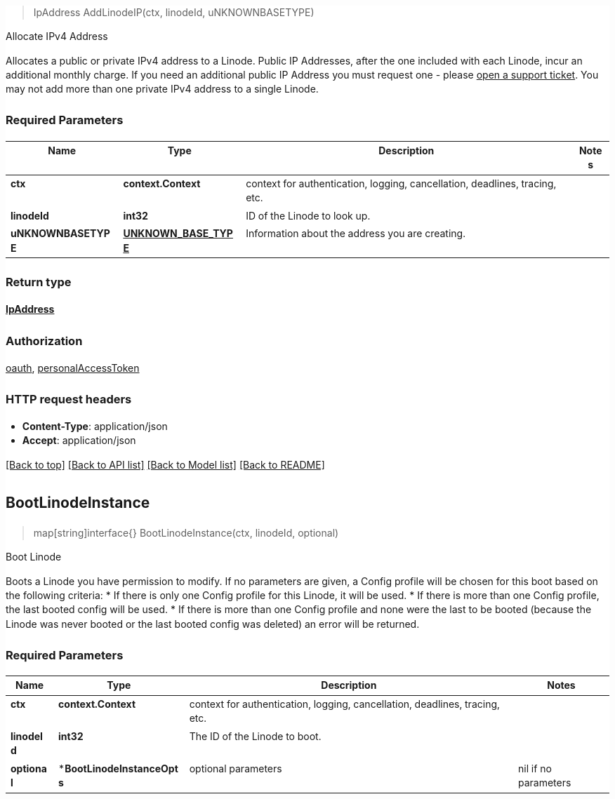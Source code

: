 > IpAddress AddLinodeIP(ctx, linodeId, uNKNOWNBASETYPE)

Allocate IPv4 Address

Allocates a public or private IPv4 address to a Linode. Public IP Addresses, after the one included with each Linode, incur an additional monthly charge. If you need an additional public IP Address you must request one - please [open a support ticket](/api/v4/support-tickets/#post). You may not add more than one private IPv4 address to a single Linode. 

### Required Parameters


Name | Type | Description  | Notes
------------- | ------------- | ------------- | -------------
**ctx** | **context.Context** | context for authentication, logging, cancellation, deadlines, tracing, etc.
**linodeId** | **int32**| ID of the Linode to look up. | 
**uNKNOWNBASETYPE** | [**UNKNOWN_BASE_TYPE**](UNKNOWN_BASE_TYPE.md)| Information about the address you are creating. | 

### Return type

[**IpAddress**](IPAddress.md)

### Authorization

[oauth](../README.md#oauth), [personalAccessToken](../README.md#personalAccessToken)

### HTTP request headers

- **Content-Type**: application/json
- **Accept**: application/json

[[Back to top]](#) [[Back to API list]](../README.md#documentation-for-api-endpoints)
[[Back to Model list]](../README.md#documentation-for-models)
[[Back to README]](../README.md)


## BootLinodeInstance

> map[string]interface{} BootLinodeInstance(ctx, linodeId, optional)

Boot Linode

Boots a Linode you have permission to modify. If no parameters are given, a Config profile will be chosen for this boot based on the following criteria:  * If there is only one Config profile for this Linode, it will be used. * If there is more than one Config profile, the last booted config will be used. * If there is more than one Config profile and none were the last to be booted (because the   Linode was never booted or the last booted config was deleted) an error will be returned. 

### Required Parameters


Name | Type | Description  | Notes
------------- | ------------- | ------------- | -------------
**ctx** | **context.Context** | context for authentication, logging, cancellation, deadlines, tracing, etc.
**linodeId** | **int32**| The ID of the Linode to boot. | 
 **optional** | ***BootLinodeInstanceOpts** | optional parameters | nil if no parameters
